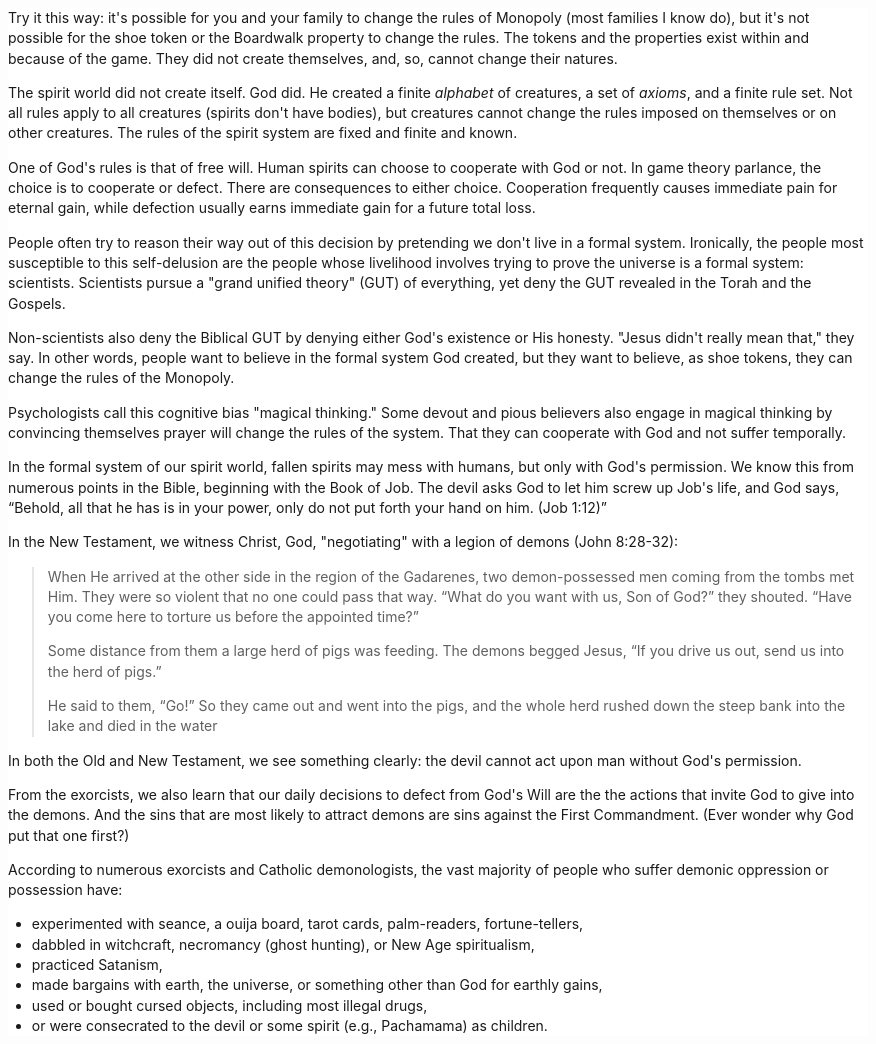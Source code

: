 Try it this way: it's possible for you and your family to change the rules of Monopoly (most families I know do), but it's not possible for the shoe token or the Boardwalk property to change the rules. The tokens and the properties exist within and because of the game. They did not create themselves, and, so, cannot change their natures. 

The spirit world did not create itself. God did. He created a finite *alphabet* of creatures, a set of *axioms*, and a finite rule set. Not all rules apply to all creatures (spirits don't have bodies), but creatures cannot change the rules imposed on themselves or on other creatures. The rules of the spirit system are fixed and finite and known.

One of God's rules is that of free will. Human spirits can choose to cooperate with God or not. In game theory parlance, the choice is to cooperate or defect. There are consequences to either choice. Cooperation frequently causes immediate pain for eternal gain, while defection usually earns immediate gain for a future total loss. 

People often try to reason their way out of this decision by pretending we don't live in a formal system. Ironically, the people most susceptible to this self-delusion are the people whose livelihood involves trying to prove the universe is a formal system: scientists. Scientists pursue a "grand unified theory" (GUT) of everything, yet deny the GUT revealed in the Torah and the Gospels. 

Non-scientists also deny the Biblical GUT by denying either God's existence or His honesty. "Jesus didn't really mean that," they say. In other words, people want to believe in the formal system God created, but they want to believe, as shoe tokens, they can change the rules of the Monopoly. 

Psychologists call this cognitive bias "magical thinking." Some devout and pious believers also engage in magical thinking by convincing themselves prayer will change the rules of the system. That they can cooperate with God and not suffer temporally.

In the formal system of our spirit world, fallen spirits may mess with humans, but only with God's permission. We know this from numerous points in the Bible, beginning with the Book of Job. The devil asks God to let him screw up Job's life, and God says, “Behold, all that he has is in your power, only do not put forth your hand on him. (Job 1:12)” 

In the New Testament, we witness Christ, God, "negotiating" with a legion of demons (John 8:28-32):

>  When He arrived at the other side in the region of the Gadarenes, two demon-possessed men coming from the tombs met Him. They were so violent that no one could pass that way. “What do you want with us, Son of God?” they shouted. “Have you come here to torture us before the appointed time?”
> 
> Some distance from them a large herd of pigs was feeding. The demons begged Jesus, “If you drive us out, send us into the herd of pigs.”
>
> He said to them, “Go!” So they came out and went into the pigs, and the whole herd rushed down the steep bank into the lake and died in the water

In both the Old and New Testament, we see something clearly: the devil cannot act upon man without God's permission. 

From the exorcists, we also learn that our daily decisions to defect from God's Will are the the actions that invite God to give into the demons. And the sins that are most likely to attract demons are sins against the First Commandment. (Ever wonder why God put that one first?)

According to numerous exorcists and Catholic demonologists, the vast majority of people who suffer demonic oppression or possession have:

* experimented with seance, a ouija board, tarot cards, palm-readers, fortune-tellers,
* dabbled in witchcraft, necromancy (ghost hunting), or New Age spiritualism,
* practiced Satanism,
* made bargains with earth, the universe, or something other than God for earthly gains,
* used or bought cursed objects, including most illegal drugs,
* or were consecrated to the devil or some spirit (e.g., Pachamama) as children.

